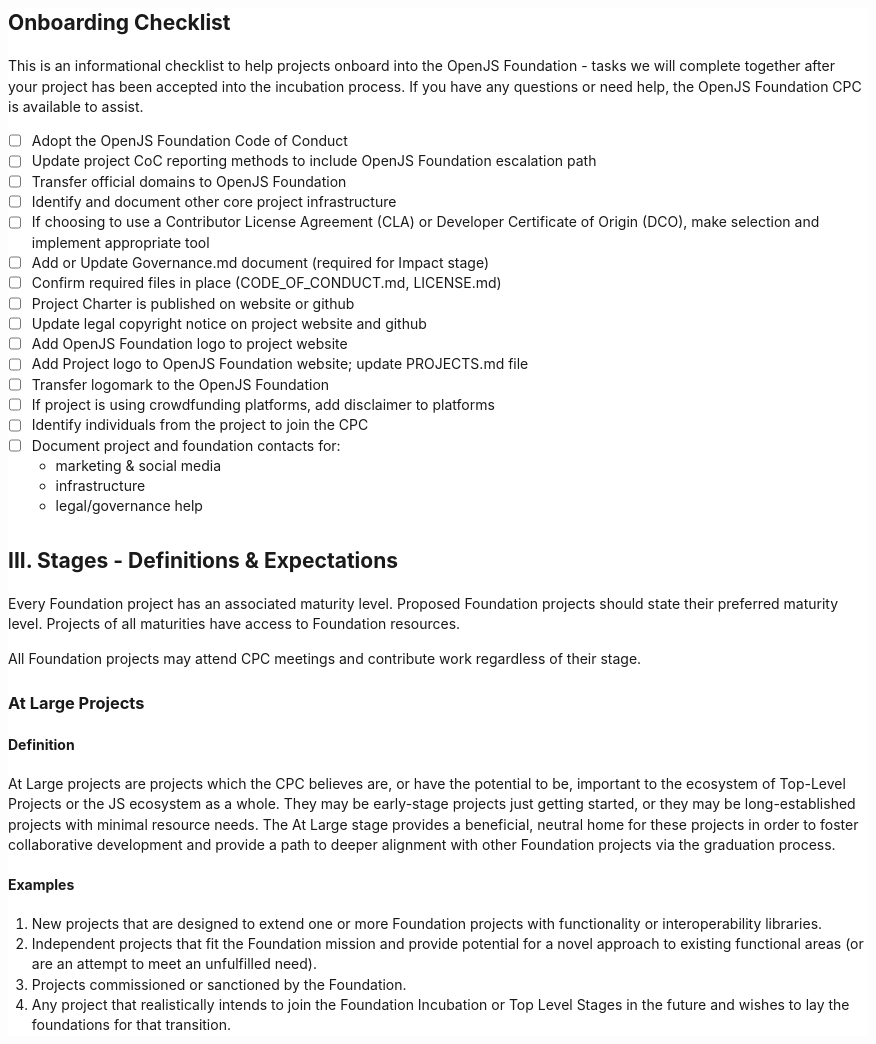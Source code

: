 ## Onboarding Checklist



This is an informational checklist to help projects onboard into the OpenJS Foundation - tasks we will complete together after your project has been accepted into the incubation process. If you have any questions or need help, the OpenJS Foundation CPC is available to assist.

- [ ] Adopt the OpenJS Foundation Code of Conduct
- [ ] Update project CoC reporting methods to include OpenJS Foundation escalation path
- [ ] Transfer official domains to OpenJS Foundation
- [ ] Identify and document other core project infrastructure
- [ ] If choosing to use a Contributor License Agreement (CLA) or Developer Certificate of Origin (DCO), make selection and implement appropriate tool
- [ ] Add or Update Governance.md document (required for Impact stage)
- [ ] Confirm required files in place (CODE_OF_CONDUCT.md, LICENSE.md)
- [ ] Project Charter is published on website or github
- [ ] Update legal copyright notice on project website and github
- [ ] Add OpenJS Foundation logo to project website
- [ ] Add Project logo to OpenJS Foundation website; update PROJECTS.md file
- [ ] Transfer logomark to the OpenJS Foundation
- [ ] If project is using crowdfunding platforms, add disclaimer to platforms
- [ ] Identify individuals from the project to join the CPC
- [ ] Document project and foundation contacts for:
  * marketing & social media
  * infrastructure
  * legal/governance help

## III. Stages - Definitions & Expectations

Every Foundation project has an associated maturity level. Proposed Foundation projects should state their preferred maturity level. Projects of all maturities have access to Foundation resources.

All Foundation projects may attend CPC meetings and contribute work regardless of their stage. 

### At Large Projects

#### Definition

At Large projects are projects which the CPC believes are, or have the potential to be, important to the ecosystem of Top-Level Projects or the JS ecosystem as a whole. They may be early-stage projects just getting started, or they may be long-established projects with minimal resource needs. The At Large stage provides a beneficial, neutral home for these projects in order to foster collaborative development and provide a path to deeper alignment with other Foundation projects via the graduation process.

#### Examples

1. New projects that are designed to extend one or more Foundation projects with functionality or interoperability libraries. 
1. Independent projects that fit the Foundation mission and provide potential for a novel approach to existing functional areas (or are an attempt to meet an unfulfilled need).
1. Projects commissioned or sanctioned by the Foundation.
1. Any project that realistically intends to join the Foundation Incubation or Top Level Stages in the future and wishes to lay the foundations for that transition.


[Incubating]: #incubating